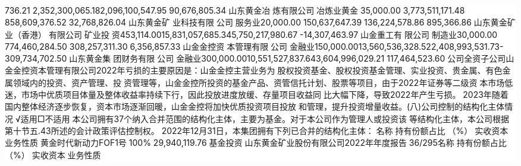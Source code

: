 736.21
2,352,300,065.182,096,100,547.95
90,676,805.34
山东黄金冶
炼有限公司
冶炼业黄金
35,000.00
3,773,511,171.48
858,609,376.52
32,768,826.04
山东黄金矿
业科技有限
公司
服务业20,000.00
150,637,647.39
136,224,578.86
895,366.86
山东黄金矿
业（香港）
有限公司
矿业投
资453,114.0015,831,057,685.345,750,217,980.67
-14,307,463.97
山金重工有
限公司
制造业30,000.00
774,460,284.50
308,257,311.30
6,356,857.33
山金金控资
本管理有限
公司
金融业150,000.0013,560,536,328.522,408,993,531.73-309,734,702.50
山东黄金集
团财务有限
公司
金融业300,000.0010,551,527,837.643,604,996,029.21
117,464,523.60
公司全资子公司山金金控资本管理有限公司2022年亏损的主要原因是：山金金控主营业务为
股权投资基金、股权投资基金管理、实业投资、贵金属、有色金属领域内的投资、资产管理、投
资管理等，山金金控所投资的基金产品、资管信托计划、股票等项目，由于2022年证券等二级资
本市场低迷，市场中优质项目体量及整体收益率持续下行，因此投放进度放缓、存量项目收益同
比大幅下降，导致2022年产生亏损。
2023年随着国内整体经济逐步恢复，资本市场逐渐回暖，山金金控将加快优质投资项目投放
和管理，提升投资增量收益。(八)公司控制的结构化主体情况
√适用□不适用
本公司拥有37个纳入合并范围的结构化主体，主要为基金。对于本公司作为管理人或投资该
等结构化主体，本公司根据第十节五.43所述的会计政策评估控制权。
2022年12月31日，本集团拥有下列已合并的结构化主体：
名称
持有份额占比
（%）
实收资本
业务性质
黄金时代新动力FOF1号
100%
29,940,119.76
基金投资
山东黄金矿业股份有限公司2022年年度报告
36/295名称
持有份额占比
（%）
实收资本
业务性质